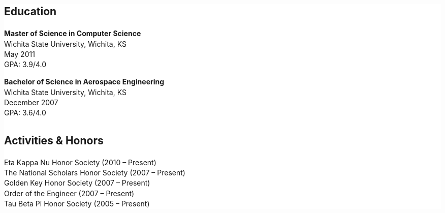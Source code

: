 ## Education
**Master of Science in Computer Science**\
Wichita State University, Wichita, KS\
May 2011\
GPA: 3.9/4.0

**Bachelor of Science in Aerospace Engineering**\
Wichita State University, Wichita, KS\
December 2007\
GPA: 3.6/4.0

## Activities & Honors
Eta Kappa Nu Honor Society (2010 – Present)\
The National Scholars Honor Society (2007 – Present)\
Golden Key Honor Society (2007 – Present)\
Order of the Engineer (2007 – Present)\
Tau Beta Pi Honor Society (2005 – Present)